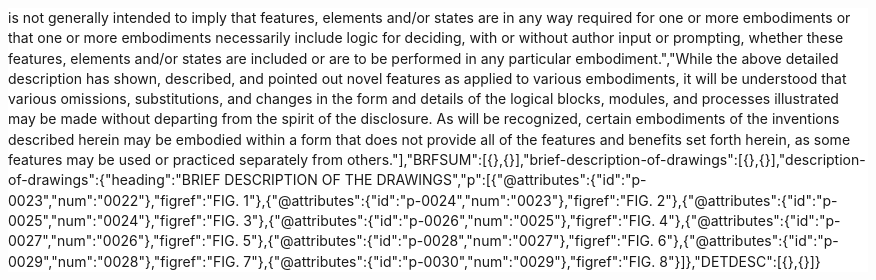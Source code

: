 is not generally intended to imply that features, elements and\/or states are in any way required for one or more embodiments or that one or more embodiments necessarily include logic for deciding, with or without author input or prompting, whether these features, elements and\/or states are included or are to be performed in any particular embodiment.","While the above detailed description has shown, described, and pointed out novel features as applied to various embodiments, it will be understood that various omissions, substitutions, and changes in the form and details of the logical blocks, modules, and processes illustrated may be made without departing from the spirit of the disclosure. As will be recognized, certain embodiments of the inventions described herein may be embodied within a form that does not provide all of the features and benefits set forth herein, as some features may be used or practiced separately from others."],"BRFSUM":[{},{}],"brief-description-of-drawings":[{},{}],"description-of-drawings":{"heading":"BRIEF DESCRIPTION OF THE DRAWINGS","p":[{"@attributes":{"id":"p-0023","num":"0022"},"figref":"FIG. 1"},{"@attributes":{"id":"p-0024","num":"0023"},"figref":"FIG. 2"},{"@attributes":{"id":"p-0025","num":"0024"},"figref":"FIG. 3"},{"@attributes":{"id":"p-0026","num":"0025"},"figref":"FIG. 4"},{"@attributes":{"id":"p-0027","num":"0026"},"figref":"FIG. 5"},{"@attributes":{"id":"p-0028","num":"0027"},"figref":"FIG. 6"},{"@attributes":{"id":"p-0029","num":"0028"},"figref":"FIG. 7"},{"@attributes":{"id":"p-0030","num":"0029"},"figref":"FIG. 8"}]},"DETDESC":[{},{}]}
